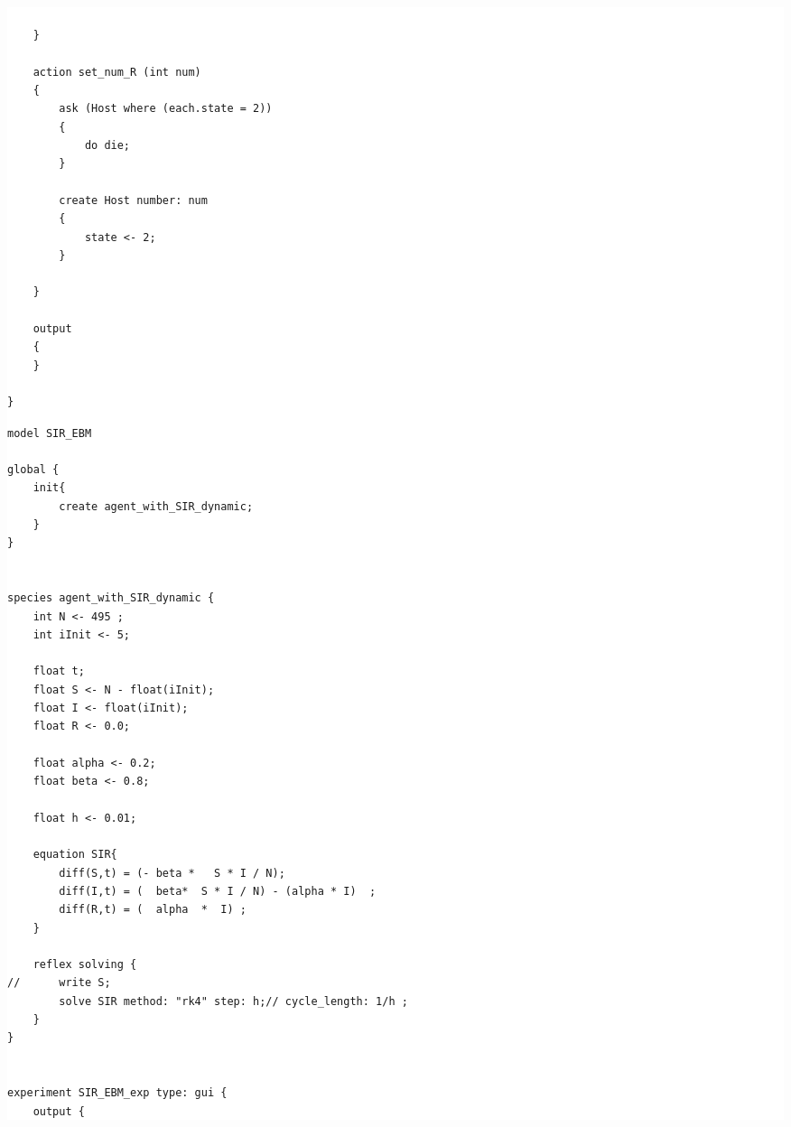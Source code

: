 ```

	}

	action set_num_R (int num)
	{
		ask (Host where (each.state = 2))
		{
			do die;
		}

		create Host number: num
		{
			state <- 2;
		}

	}

	output
	{
	}

}
```


```
model SIR_EBM

global {
	init{
		create agent_with_SIR_dynamic;
	} 
}


species agent_with_SIR_dynamic {
	int N <- 495 ;
	int iInit <- 5;		

    float t;  
	float S <- N - float(iInit); 	      
	float I <- float(iInit); 
	float R <- 0.0; 
	
	float alpha <- 0.2;
	float beta <- 0.8; 

	float h <- 0.01;
   
	equation SIR{ 
		diff(S,t) = (- beta *   S * I / N);
		diff(I,t) = (  beta*  S * I / N) - (alpha * I)  ;
		diff(R,t) = (  alpha  *  I) ;
	}
                
    reflex solving {
//    	write S;
    	solve SIR method: "rk4" step: h;// cycle_length: 1/h ;
    }    
}


experiment SIR_EBM_exp type: gui {
	output { 
```